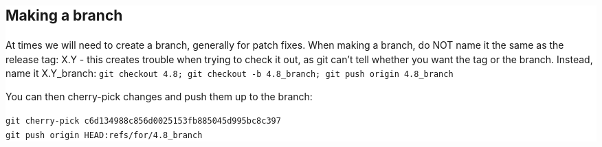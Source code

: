 ## Making a branch
At times we will need to create a branch, generally for patch fixes.
When making a branch, do NOT name it the same as the release tag: X.Y - this creates trouble when trying to check it out, as git can’t tell whether you want the tag or the branch.
Instead, name it X.Y\_branch: `git checkout 4.8; git checkout -b 4.8_branch; git push origin 4.8_branch`

You can then cherry-pick changes and push them up to the branch:
````
git cherry-pick c6d134988c856d0025153fb885045d995bc8c397
git push origin HEAD:refs/for/4.8_branch
````
